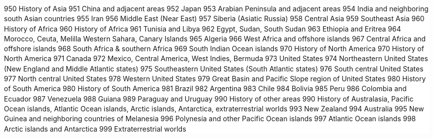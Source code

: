 950 History of Asia
951 China and adjacent areas
952 Japan
953 Arabian Peninsula and adjacent areas
954 India and neighboring south Asian countries
955 Iran
956 Middle East (Near East)
957 Siberia (Asiatic Russia)
958 Central Asia
959 Southeast Asia
960 History of Africa
960 History of Africa
961 Tunisia and Libya
962 Egypt, Sudan, South Sudan
963 Ethiopia and Eritrea
964 Morocco, Ceuta, Melilla Western Sahara, Canary Islands
965 Algeria
966 West Africa and offshore islands
967 Central Africa and offshore islands
968 South Africa & southern Africa
969 South Indian Ocean islands
970 History of North America
970 History of North America
971 Canada
972 Mexico, Central America, West Indies, Bermuda
973 United States
974 Northeastern United States (New England and Middle Atlantic states)
975 Southeastern United States (South Atlantic states)
976 South central United States
977 North central United States
978 Western United States
979 Great Basin and Pacific Slope region of United States
980 History of South America
980 History of South America
981 Brazil
982 Argentina
983 Chile
984 Bolivia
985 Peru
986 Colombia and Ecuador
987 Venezuela
988 Guiana
989 Paraguay and Uruguay
990 History of other areas
990 History of Australasia, Pacific Ocean islands, Atlantic Ocean islands, Arctic islands, Antarctica, extraterrestrial worlds
993 New Zealand
994 Australia
995 New Guinea and neighboring countries of Melanesia
996 Polynesia and other Pacific Ocean islands
997 Atlantic Ocean islands
998 Arctic islands and Antarctica
999 Extraterrestrial worlds

